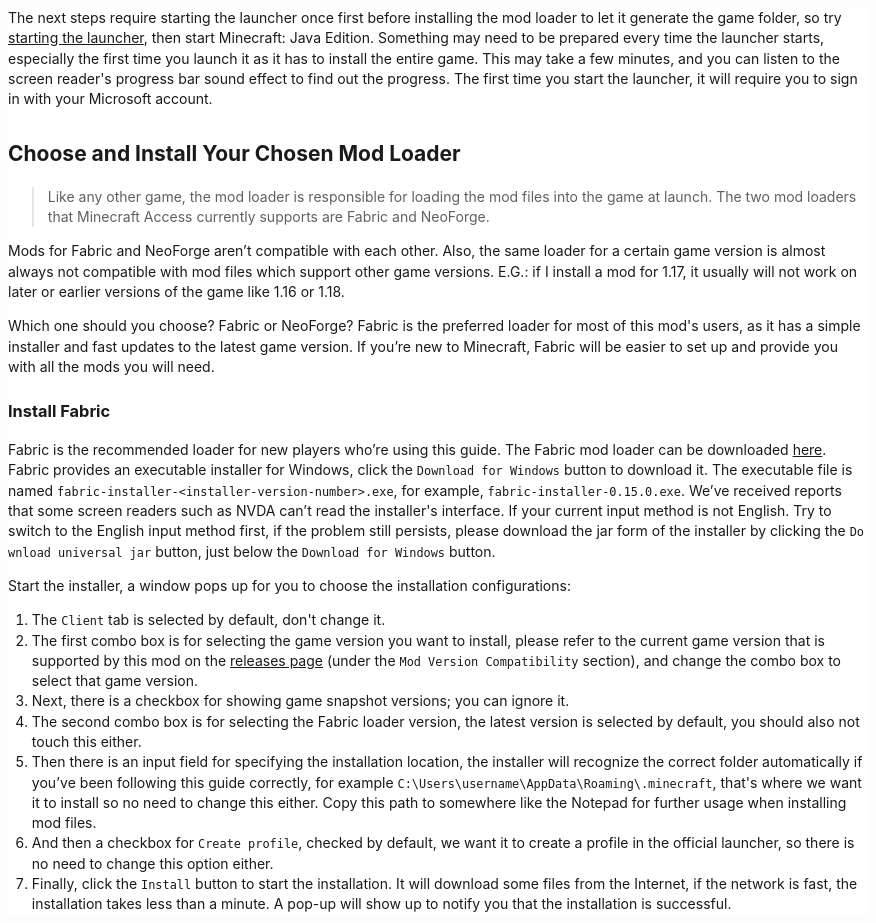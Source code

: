 The next steps require starting the launcher once first before installing the mod loader to let it generate the game folder, so try [starting the launcher](#start-the-game), then start Minecraft: Java Edition.
Something may need to be prepared every time the launcher starts, especially the first time you launch it as it has to install the entire game.
This may take a few minutes, and you can listen to the screen reader's progress bar sound effect to find out the progress.
The first time you start the launcher, it will require you to sign in with your Microsoft account.

## Choose and Install Your Chosen Mod Loader

> Like any other game, the mod loader is responsible for loading the mod files into the game at launch.
> The two mod loaders that Minecraft Access currently supports are Fabric and NeoForge.


Mods for Fabric and NeoForge aren’t compatible with each other.
Also, the same loader for a certain game version is almost always not compatible with mod files which support other game versions.
E.G.: if I install a mod for 1.17, it usually will not work on later or earlier versions of the game like 1.16 or 1.18.

Which one should you choose? Fabric or NeoForge?
Fabric is the preferred loader for most of this mod's users, as it has a simple installer and fast updates to the latest game version. If you’re new to Minecraft, Fabric will be easier to set up and provide you with all the mods you will need.

### Install Fabric

Fabric is the recommended loader for new players who’re using this guide.
The Fabric mod loader can be downloaded [here](https://fabricmc.net/use/installer/).
Fabric provides an executable installer for Windows, click the `Download for Windows` button to download it.
The executable file is named `fabric-installer-<installer-version-number>.exe`,
for example, `fabric-installer-0.15.0.exe`.
We’ve received reports that some screen readers such as NVDA can’t read the installer's interface.
If your current input method is not English.
Try to switch to the English input method first,
if the problem still persists,
please download the jar form of the installer by clicking the `Download universal jar` button,
just below the `Download for Windows` button.

Start the installer, a window pops up for you to choose the installation configurations:

1. The `Client` tab is selected by default, don't change it.
2. The first combo box is for selecting the game version you want to install, please refer to the current game version that is supported by this mod on the [releases page](https://github.com/minecraft-access/minecraft-access/releases/latest) (under the `Mod Version Compatibility` section), and change the combo box to select that game version.
3. Next, there is a checkbox for showing game snapshot versions; you can ignore it.
4. The second combo box is for selecting the Fabric loader version, the latest version is selected by default, you should also not touch this either.
5. Then there is an input field for specifying the installation location,
   the installer will recognize the correct folder automatically if you’ve been following this guide correctly,
   for example `C:\Users\username\AppData\Roaming\.minecraft`,
   that's where we want it to install so no need to change this either.
   Copy this path to somewhere like the Notepad for further usage when installing mod files.
6. And then a checkbox for `Create profile`, checked by default, we want it to create a profile in the official launcher, so there is no need to change this option either.
7. Finally, click the `Install` button to start the installation.
   It will download some files from the Internet, if the network is fast, the installation takes less than a minute.
   A pop-up will show up to notify you that the installation is successful.